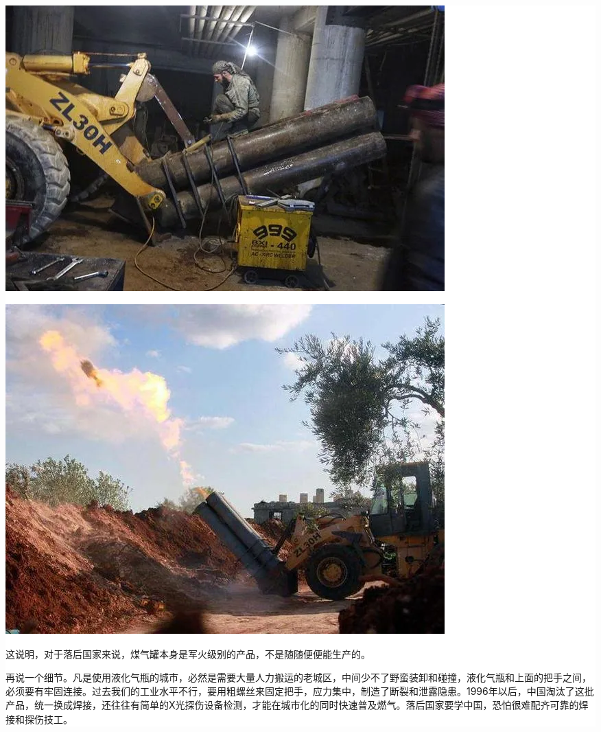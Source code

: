![](/images/btnews/btnews/0201_0300/0204/image34.webp)

![](/images/btnews/btnews/0201_0300/0204/image35.webp)

这说明，对于落后国家来说，煤气罐本身是军火级别的产品，不是随随便便能生产的。

再说一个细节。凡是使用液化气瓶的城市，必然是需要大量人力搬运的老城区，中间少不了野蛮装卸和碰撞，液化气瓶和上面的把手之间，必须要有牢固连接。过去我们的工业水平不行，要用粗螺丝来固定把手，应力集中，制造了断裂和泄露隐患。1996年以后，中国淘汰了这批产品，统一换成焊接，还往往有简单的X光探伤设备检测，才能在城市化的同时快速普及燃气。落后国家要学中国，恐怕很难配齐可靠的焊接和探伤技工。
